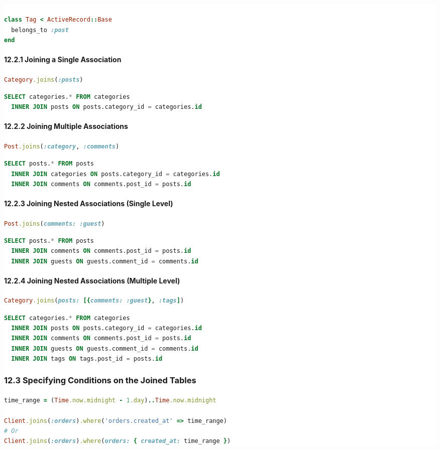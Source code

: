 ```ruby

class Tag < ActiveRecord::Base
  belongs_to :post
end
```

#### 12.2.1 Joining a Single Association

```ruby
Category.joins(:posts)
```

```sql
SELECT categories.* FROM categories
  INNER JOIN posts ON posts.category_id = categories.id
```

#### 12.2.2 Joining Multiple Associations

```ruby
Post.joins(:category, :comments)
```

```sql
SELECT posts.* FROM posts
  INNER JOIN categories ON posts.category_id = categories.id
  INNER JOIN comments ON comments.post_id = posts.id
```

#### 12.2.3 Joining Nested Associations (Single Level)

```ruby
Post.joins(comments: :guest)
```

```sql
SELECT posts.* FROM posts
  INNER JOIN comments ON comments.post_id = posts.id
  INNER JOIN guests ON guests.comment_id = comments.id
```

#### 12.2.4 Joining Nested Associations (Multiple Level)

```ruby
Category.joins(posts: [{comments: :guest}, :tags])
```

```sql
SELECT categories.* FROM categories
  INNER JOIN posts ON posts.category_id = categories.id
  INNER JOIN comments ON comments.post_id = posts.id
  INNER JOIN guests ON guests.comment_id = comments.id
  INNER JOIN tags ON tags.post_id = posts.id
```

### 12.3 Specifying Conditions on the Joined Tables

```ruby
time_range = (Time.now.midnight - 1.day)..Time.now.midnight

Client.joins(:orders).where('orders.created_at' => time_range)
# Or
Client.joins(:orders).where(orders: { created_at: time_range })
```


[source]: http://guides.rubyonrails.org/active_record_querying.html